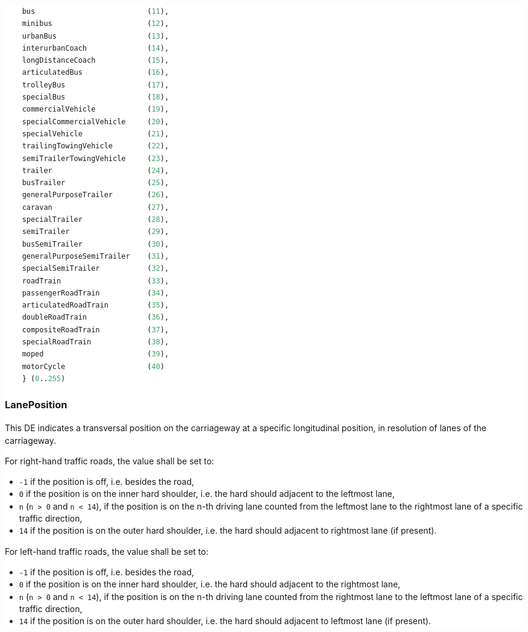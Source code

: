 ```asn1
    bus	                         (11),
    minibus                      (12),	
    urbanBus                     (13),	
    interurbanCoach              (14),	
    longDistanceCoach            (15),	
    articulatedBus               (16),	
    trolleyBus                   (17),
    specialBus                   (18),	
    commercialVehicle            (19),	
    specialCommercialVehicle     (20),
    specialVehicle               (21),	
    trailingTowingVehicle        (22),	
    semiTrailerTowingVehicle     (23),	
    trailer                      (24),	
    busTrailer                   (25),
    generalPurposeTrailer        (26),
    caravan                      (27),	
    specialTrailer               (28),	
    semiTrailer	                 (29),	
    busSemiTrailer               (30),	
    generalPurposeSemiTrailer    (31),
    specialSemiTrailer           (32),	
    roadTrain                    (33),	
    passengerRoadTrain           (34),	
    articulatedRoadTrain         (35),	
    doubleRoadTrain	             (36),
    compositeRoadTrain           (37),	
    specialRoadTrain             (38),	
    moped                        (39),	
    motorCycle                   (40)	
	} (0..255)
```


### <a name="LanePosition"></a>LanePosition
This DE indicates a transversal position on the carriageway at a specific longitudinal position, in resolution of lanes of the carriageway. 

 For right-hand traffic roads, the value shall be set to:
 - `-1` if the position is off, i.e. besides the road,
 - `0` if the position is on the inner hard shoulder, i.e. the hard should adjacent to the leftmost lane,
 - `n` (`n > 0` and `n < 14`), if the position is on the n-th driving lane counted from the leftmost lane to the rightmost lane of a specific traffic direction,
 - `14` if the position is on the outer hard shoulder, i.e. the hard should adjacent to rightmost lane (if present).

 For left-hand traffic roads, the value shall be set to:
 - `-1` if the position is off, i.e. besides the road,
 - `0` if the position is on the inner hard shoulder, i.e. the hard should adjacent to the rightmost lane,
 - `n` (`n > 0` and `n < 14`), if the position is on the n-th driving lane counted from the rightmost lane to the leftmost lane of a specific traffic direction,
 - `14` if the position is on the outer hard shoulder, i.e. the hard should adjacent to leftmost lane (if present).
